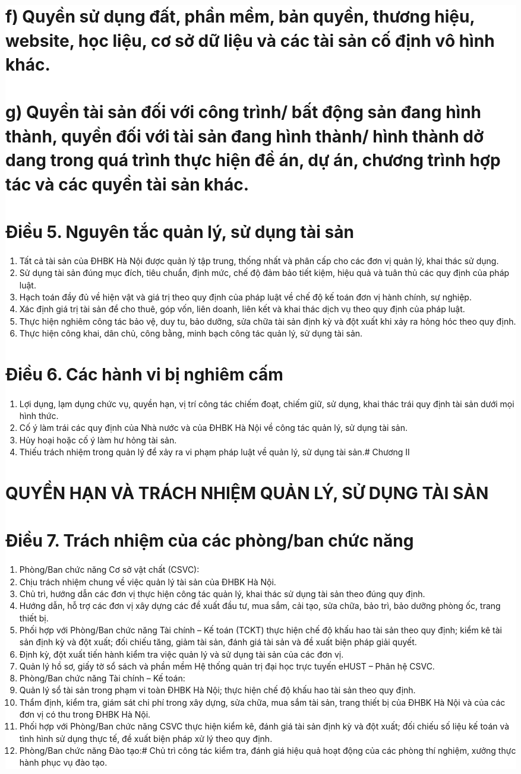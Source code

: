 # f) Quyền sử dụng đất, phần mềm, bản quyền, thương hiệu, website, học liệu, cơ sở dữ liệu và các tài sản cố định vô hình khác.

# g) Quyền tài sản đối với công trình/ bất động sản đang hình thành, quyền đối với tài sản đang hình thành/ hình thành dở dang trong quá trình thực hiện đề án, dự án, chương trình hợp tác và các quyền tài sản khác.

# Điều 5. Nguyên tắc quản lý, sử dụng tài sản

1. Tất cả tài sản của ĐHBK Hà Nội được quản lý tập trung, thống nhất và phân cấp cho các đơn vị quản lý, khai thác sử dụng.
2. Sử dụng tài sản đúng mục đích, tiêu chuẩn, định mức, chế độ đảm bảo tiết kiệm, hiệu quả và tuân thủ các quy định của pháp luật.
3. Hạch toán đầy đủ về hiện vật và giá trị theo quy định của pháp luật về chế độ kế toán đơn vị hành chính, sự nghiệp.
4. Xác định giá trị tài sản để cho thuê, góp vốn, liên doanh, liên kết và khai thác dịch vụ theo quy định của pháp luật.
5. Thực hiện nghiêm công tác bảo vệ, duy tu, bảo dưỡng, sửa chữa tài sản định kỳ và đột xuất khi xảy ra hỏng hóc theo quy định.
6. Thực hiện công khai, dân chủ, công bằng, minh bạch công tác quản lý, sử dụng tài sản.

# Điều 6. Các hành vi bị nghiêm cấm

1. Lợi dụng, lạm dụng chức vụ, quyền hạn, vị trí công tác chiếm đoạt, chiếm giữ, sử dụng, khai thác trái quy định tài sản dưới mọi hình thức.
2. Cố ý làm trái các quy định của Nhà nước và của ĐHBK Hà Nội về công tác quản lý, sử dụng tài sản.
3. Hủy hoại hoặc cố ý làm hư hỏng tài sản.
4. Thiếu trách nhiệm trong quản lý để xảy ra vi phạm pháp luật về quản lý, sử dụng tài sản.# Chương II

# QUYỀN HẠN VÀ TRÁCH NHIỆM QUẢN LÝ, SỬ DỤNG TÀI SẢN

# Điều 7. Trách nhiệm của các phòng/ban chức năng

1. Phòng/Ban chức năng Cơ sở vật chất (CSVC):
1. Chịu trách nhiệm chung về việc quản lý tài sản của ĐHBK Hà Nội.
2. Chủ trì, hướng dẫn các đơn vị thực hiện công tác quản lý, khai thác sử dụng tài sản theo đúng quy định.
3. Hướng dẫn, hỗ trợ các đơn vị xây dựng các đề xuất đầu tư, mua sắm, cải tạo, sửa chữa, bảo trì, bảo dưỡng phòng ốc, trang thiết bị.
4. Phối hợp với Phòng/Ban chức năng Tài chính – Kế toán (TCKT) thực hiện chế độ khấu hao tài sản theo quy định; kiểm kê tài sản định kỳ và đột xuất; đối chiếu tăng, giảm tài sản, đánh giá tài sản và đề xuất biện pháp giải quyết.
5. Định kỳ, đột xuất tiến hành kiểm tra việc quản lý và sử dụng tài sản của các đơn vị.
6. Quản lý hồ sơ, giấy tờ sổ sách và phần mềm Hệ thống quản trị đại học trực tuyến eHUST – Phân hệ CSVC.
2. Phòng/Ban chức năng Tài chính – Kế toán:
1. Quản lý sổ tài sản trong phạm vi toàn ĐHBK Hà Nội; thực hiện chế độ khấu hao tài sản theo quy định.
2. Thẩm định, kiểm tra, giám sát chi phí trong xây dựng, sửa chữa, mua sắm tài sản, trang thiết bị của ĐHBK Hà Nội và của các đơn vị có thu trong ĐHBK Hà Nội.
3. Phối hợp với Phòng/Ban chức năng CSVC thực hiện kiểm kê, đánh giá tài sản định kỳ và đột xuất; đối chiếu số liệu kế toán và tình hình sử dụng thực tế, đề xuất biện pháp xử lý theo quy định.
3. Phòng/Ban chức năng Đào tạo:# Chủ trì công tác kiểm tra, đánh giá hiệu quả hoạt động của các phòng thí nghiệm, xưởng thực hành phục vụ đào tạo.
